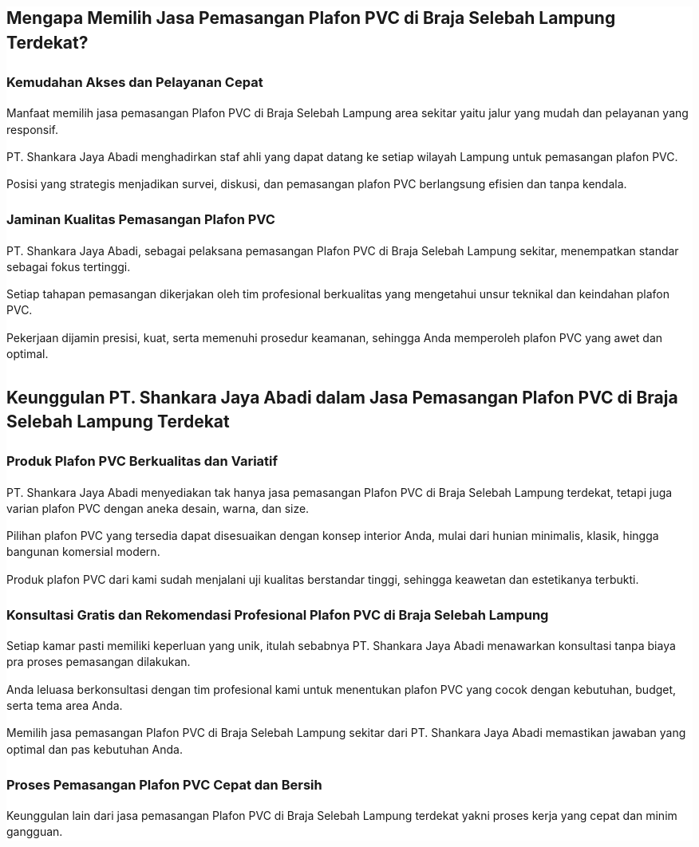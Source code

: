 ## Mengapa Memilih Jasa Pemasangan Plafon PVC di Braja Selebah Lampung Terdekat?

### Kemudahan Akses dan Pelayanan Cepat

Manfaat memilih jasa pemasangan Plafon PVC di Braja Selebah Lampung area sekitar yaitu jalur yang mudah dan pelayanan yang responsif.

PT. Shankara Jaya Abadi menghadirkan staf ahli yang dapat datang ke setiap wilayah Lampung untuk pemasangan plafon PVC.

Posisi yang strategis menjadikan survei, diskusi, dan pemasangan plafon PVC berlangsung efisien dan tanpa kendala.

### Jaminan Kualitas Pemasangan Plafon PVC

PT. Shankara Jaya Abadi, sebagai pelaksana pemasangan Plafon PVC di Braja Selebah Lampung sekitar, menempatkan standar sebagai fokus tertinggi.

Setiap tahapan pemasangan dikerjakan oleh tim profesional berkualitas yang mengetahui unsur teknikal dan keindahan plafon PVC.

Pekerjaan dijamin presisi, kuat, serta memenuhi prosedur keamanan, sehingga Anda memperoleh plafon PVC yang awet dan optimal.

## Keunggulan PT. Shankara Jaya Abadi dalam Jasa Pemasangan Plafon PVC di Braja Selebah Lampung Terdekat

### Produk Plafon PVC Berkualitas dan Variatif

PT. Shankara Jaya Abadi menyediakan tak hanya jasa pemasangan Plafon PVC di Braja Selebah Lampung terdekat, tetapi juga varian plafon PVC dengan aneka desain, warna, dan size.

Pilihan plafon PVC yang tersedia dapat disesuaikan dengan konsep interior Anda, mulai dari hunian minimalis, klasik, hingga bangunan komersial modern.

Produk plafon PVC dari kami sudah menjalani uji kualitas berstandar tinggi, sehingga keawetan dan estetikanya terbukti.

### Konsultasi Gratis dan Rekomendasi Profesional Plafon PVC di Braja Selebah Lampung

Setiap kamar pasti memiliki keperluan yang unik, itulah sebabnya PT. Shankara Jaya Abadi menawarkan konsultasi tanpa biaya pra proses pemasangan dilakukan.

Anda leluasa berkonsultasi dengan tim profesional kami untuk menentukan plafon PVC yang cocok dengan kebutuhan, budget, serta tema area Anda.

Memilih jasa pemasangan Plafon PVC di Braja Selebah Lampung sekitar dari PT. Shankara Jaya Abadi memastikan jawaban yang optimal dan pas kebutuhan Anda.

### Proses Pemasangan Plafon PVC Cepat dan Bersih

Keunggulan lain dari jasa pemasangan Plafon PVC di Braja Selebah Lampung terdekat yakni proses kerja yang cepat dan minim gangguan.
